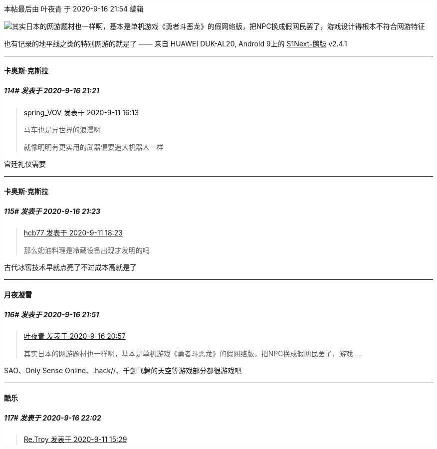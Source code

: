 
 本帖最后由 叶夜青 于 2020-9-16 21:54 编辑 

<img src="https://static.saraba1st.com/image/smiley/face2017/065.png" referrerpolicy="no-referrer">其实日本的网游题材也一样啊，基本是单机游戏《勇者斗恶龙》的假网络版，把NPC换成假网民罢了，游戏设计得根本不符合网游特征

也有记录的地平线之类的特别网游的就是了
—— 来自 HUAWEI DUK-AL20, Android 9上的 [S1Next-鹅版](https://github.com/ykrank/S1-Next/releases) v2.4.1


-----

####  卡奥斯·克斯拉  
##### 114#       发表于 2020-9-16 21:21


<blockquote><a href="httphttps://bbs.saraba1st.com/2b/forum.php?mod=redirect&amp;goto=findpost&amp;pid=48706933&amp;ptid=1959372" target="_blank">spring_VOV 发表于 2020-9-11 16:13</a>

马车也是异世界的浪漫啊

就像明明有更实用的武器偏要造大机器人一样</blockquote>
宫廷礼仪需要


-----

####  卡奥斯·克斯拉  
##### 115#       发表于 2020-9-16 21:23


<blockquote><a href="httphttps://bbs.saraba1st.com/2b/forum.php?mod=redirect&amp;goto=findpost&amp;pid=48708136&amp;ptid=1959372" target="_blank">hcb77 发表于 2020-9-11 18:23</a>

那么奶油料理是冷藏设备出现才发明的吗</blockquote>
古代冰窖技术早就点亮了不过成本高就是了


-----

####  月夜凝雪  
##### 116#       发表于 2020-9-16 21:51


<blockquote><a href="httphttps://bbs.saraba1st.com/2b/forum.php?mod=redirect&amp;goto=findpost&amp;pid=48756896&amp;ptid=1959372" target="_blank">叶夜青 发表于 2020-9-16 20:57</a>

其实日本的网游题材也一样啊，基本是单机游戏《勇者斗恶龙》的假网络版，把NPC换成假网民罢了，游戏 ...</blockquote>
SAO、Only Sense Online、.hack//、千剑飞舞的天空等游戏部分都很游戏吧


-----

####  酷乐  
##### 117#       发表于 2020-9-16 22:02


<blockquote><a href="httphttps://bbs.saraba1st.com/2b/forum.php?mod=redirect&amp;goto=findpost&amp;pid=48706519&amp;ptid=1959372" target="_blank">Re.Troy 发表于 2020-9-11 15:29</a>
